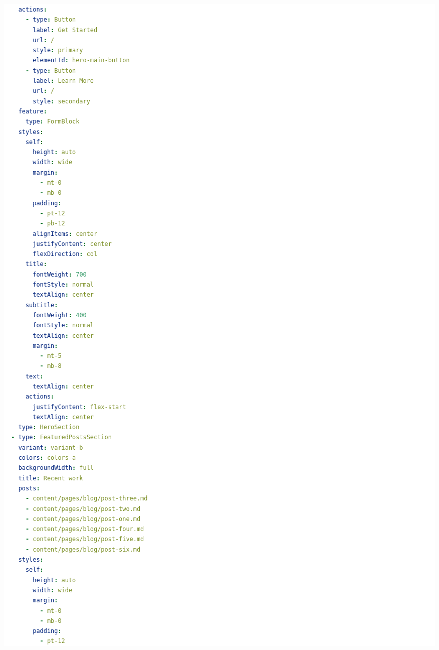 ```yaml
    actions:
      - type: Button
        label: Get Started
        url: /
        style: primary
        elementId: hero-main-button
      - type: Button
        label: Learn More
        url: /
        style: secondary
    feature:
      type: FormBlock
    styles:
      self:
        height: auto
        width: wide
        margin:
          - mt-0
          - mb-0
        padding:
          - pt-12
          - pb-12
        alignItems: center
        justifyContent: center
        flexDirection: col
      title:
        fontWeight: 700
        fontStyle: normal
        textAlign: center
      subtitle:
        fontWeight: 400
        fontStyle: normal
        textAlign: center
        margin:
          - mt-5
          - mb-8
      text:
        textAlign: center
      actions:
        justifyContent: flex-start
        textAlign: center
    type: HeroSection
  - type: FeaturedPostsSection
    variant: variant-b
    colors: colors-a
    backgroundWidth: full
    title: Recent work
    posts:
      - content/pages/blog/post-three.md
      - content/pages/blog/post-two.md
      - content/pages/blog/post-one.md
      - content/pages/blog/post-four.md
      - content/pages/blog/post-five.md
      - content/pages/blog/post-six.md
    styles:
      self:
        height: auto
        width: wide
        margin:
          - mt-0
          - mb-0
        padding:
          - pt-12
```